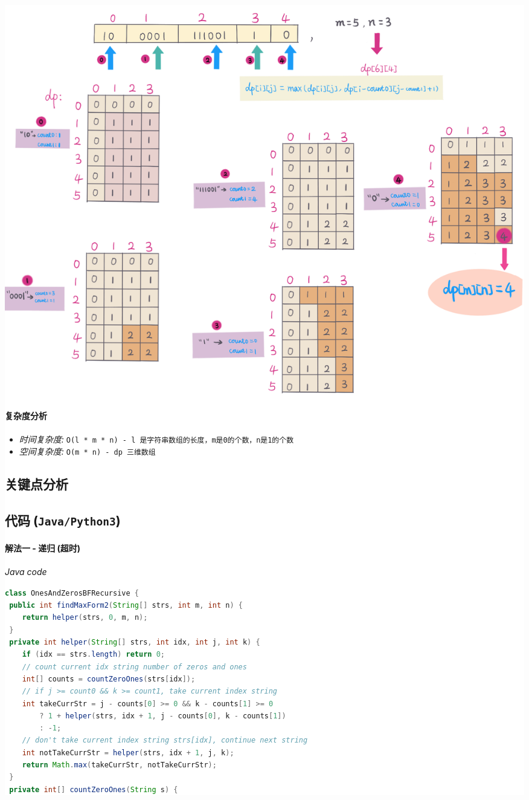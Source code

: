 ![ones and zeros 2d dp](../../../../resources/img/474.ones-and-zeros.2d-dp.png)

#### 复杂度分析
- *时间复杂度:* `O(l * m * n) - l 是字符串数组的长度，m是0的个数，n是1的个数`
- *空间复杂度:* `O(m * n) - dp 三维数组`

## 关键点分析

## 代码 (`Java/Python3`)
#### 解法一 - 递归 (超时)
*Java code*
```java
class OnesAndZerosBFRecursive {
 public int findMaxForm2(String[] strs, int m, int n) {
    return helper(strs, 0, m, n);
 }
 private int helper(String[] strs, int idx, int j, int k) {
    if (idx == strs.length) return 0;
    // count current idx string number of zeros and ones
    int[] counts = countZeroOnes(strs[idx]);
    // if j >= count0 && k >= count1, take current index string
    int takeCurrStr = j - counts[0] >= 0 && k - counts[1] >= 0
        ? 1 + helper(strs, idx + 1, j - counts[0], k - counts[1])
        : -1;
    // don't take current index string strs[idx], continue next string
    int notTakeCurrStr = helper(strs, idx + 1, j, k);
    return Math.max(takeCurrStr, notTakeCurrStr);
 }
 private int[] countZeroOnes(String s) {
```
